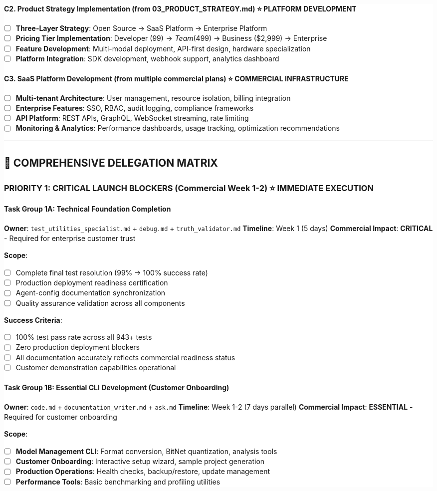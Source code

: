#### C2. Product Strategy Implementation (from 03_PRODUCT_STRATEGY.md) ⭐ **PLATFORM DEVELOPMENT**  
- [ ] **Three-Layer Strategy**: Open Source → SaaS Platform → Enterprise Platform
- [ ] **Pricing Tier Implementation**: Developer ($99) → Team ($499) → Business ($2,999) → Enterprise
- [ ] **Feature Development**: Multi-modal deployment, API-first design, hardware specialization
- [ ] **Platform Integration**: SDK development, webhook support, analytics dashboard

#### C3. SaaS Platform Development (from multiple commercial plans) ⭐ **COMMERCIAL INFRASTRUCTURE**
- [ ] **Multi-tenant Architecture**: User management, resource isolation, billing integration
- [ ] **Enterprise Features**: SSO, RBAC, audit logging, compliance frameworks
- [ ] **API Platform**: REST APIs, GraphQL, WebSocket streaming, rate limiting
- [ ] **Monitoring & Analytics**: Performance dashboards, usage tracking, optimization recommendations

---

## 🎯 COMPREHENSIVE DELEGATION MATRIX

### PRIORITY 1: CRITICAL LAUNCH BLOCKERS (Commercial Week 1-2) ⭐ **IMMEDIATE EXECUTION**

#### Task Group 1A: Technical Foundation Completion
**Owner**: `test_utilities_specialist.md` + `debug.md` + `truth_validator.md`
**Timeline**: Week 1 (5 days)
**Commercial Impact**: **CRITICAL** - Required for enterprise customer trust

**Scope**:
- [ ] Complete final test resolution (99% → 100% success rate)
- [ ] Production deployment readiness certification
- [ ] Agent-config documentation synchronization
- [ ] Quality assurance validation across all components

**Success Criteria**:
- [ ] 100% test pass rate across all 943+ tests
- [ ] Zero production deployment blockers
- [ ] All documentation accurately reflects commercial readiness status
- [ ] Customer demonstration capabilities operational

#### Task Group 1B: Essential CLI Development (Customer Onboarding)
**Owner**: `code.md` + `documentation_writer.md` + `ask.md`
**Timeline**: Week 1-2 (7 days parallel)
**Commercial Impact**: **ESSENTIAL** - Required for customer onboarding

**Scope**:
- [ ] **Model Management CLI**: Format conversion, BitNet quantization, analysis tools
- [ ] **Customer Onboarding**: Interactive setup wizard, sample project generation
- [ ] **Production Operations**: Health checks, backup/restore, update management
- [ ] **Performance Tools**: Basic benchmarking and profiling utilities
